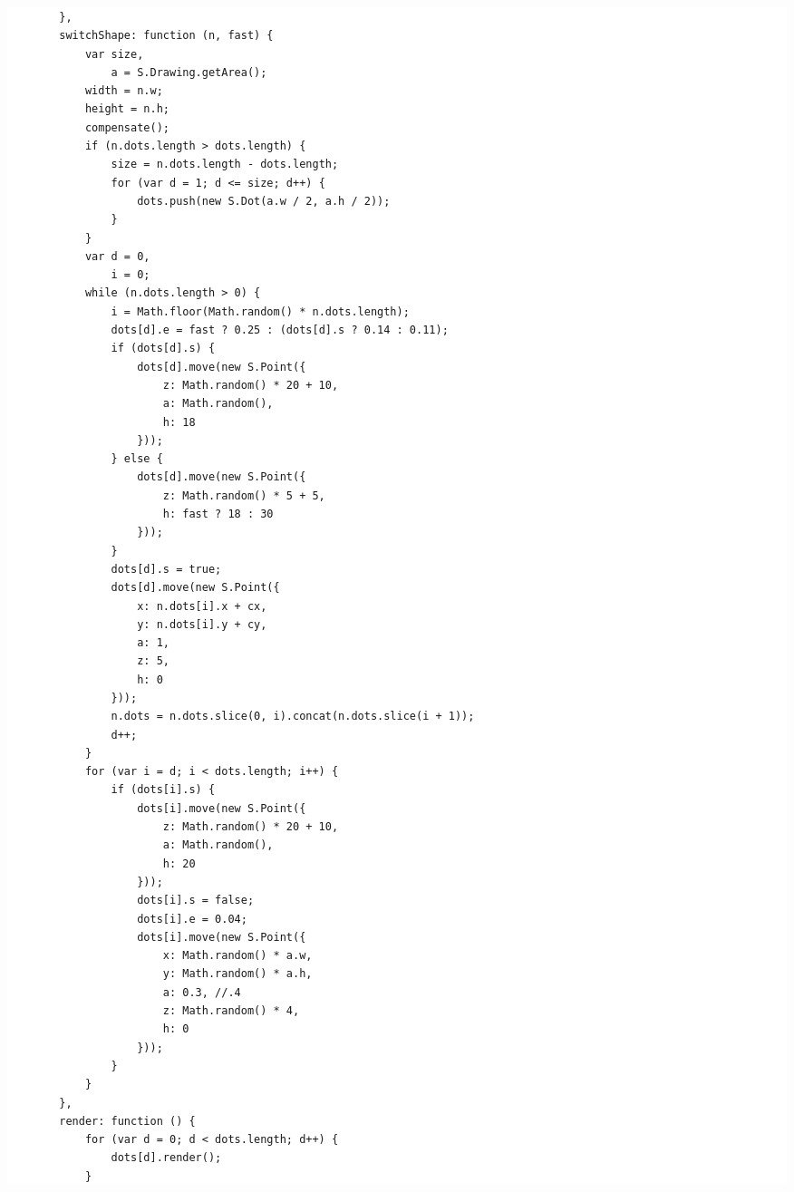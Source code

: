             },
            switchShape: function (n, fast) {
                var size,
                    a = S.Drawing.getArea();
                width = n.w;
                height = n.h;
                compensate();
                if (n.dots.length > dots.length) {
                    size = n.dots.length - dots.length;
                    for (var d = 1; d <= size; d++) {
                        dots.push(new S.Dot(a.w / 2, a.h / 2));
                    }
                }
                var d = 0,
                    i = 0;
                while (n.dots.length > 0) {
                    i = Math.floor(Math.random() * n.dots.length);
                    dots[d].e = fast ? 0.25 : (dots[d].s ? 0.14 : 0.11);
                    if (dots[d].s) {
                        dots[d].move(new S.Point({
                            z: Math.random() * 20 + 10,
                            a: Math.random(),
                            h: 18
                        }));
                    } else {
                        dots[d].move(new S.Point({
                            z: Math.random() * 5 + 5,
                            h: fast ? 18 : 30
                        }));
                    }
                    dots[d].s = true;
                    dots[d].move(new S.Point({
                        x: n.dots[i].x + cx,
                        y: n.dots[i].y + cy,
                        a: 1,
                        z: 5,
                        h: 0
                    }));
                    n.dots = n.dots.slice(0, i).concat(n.dots.slice(i + 1));
                    d++;
                }
                for (var i = d; i < dots.length; i++) {
                    if (dots[i].s) {
                        dots[i].move(new S.Point({
                            z: Math.random() * 20 + 10,
                            a: Math.random(),
                            h: 20
                        }));
                        dots[i].s = false;
                        dots[i].e = 0.04;
                        dots[i].move(new S.Point({
                            x: Math.random() * a.w,
                            y: Math.random() * a.h,
                            a: 0.3, //.4
                            z: Math.random() * 4,
                            h: 0
                        }));
                    }
                }
            },
            render: function () {
                for (var d = 0; d < dots.length; d++) {
                    dots[d].render();
                }